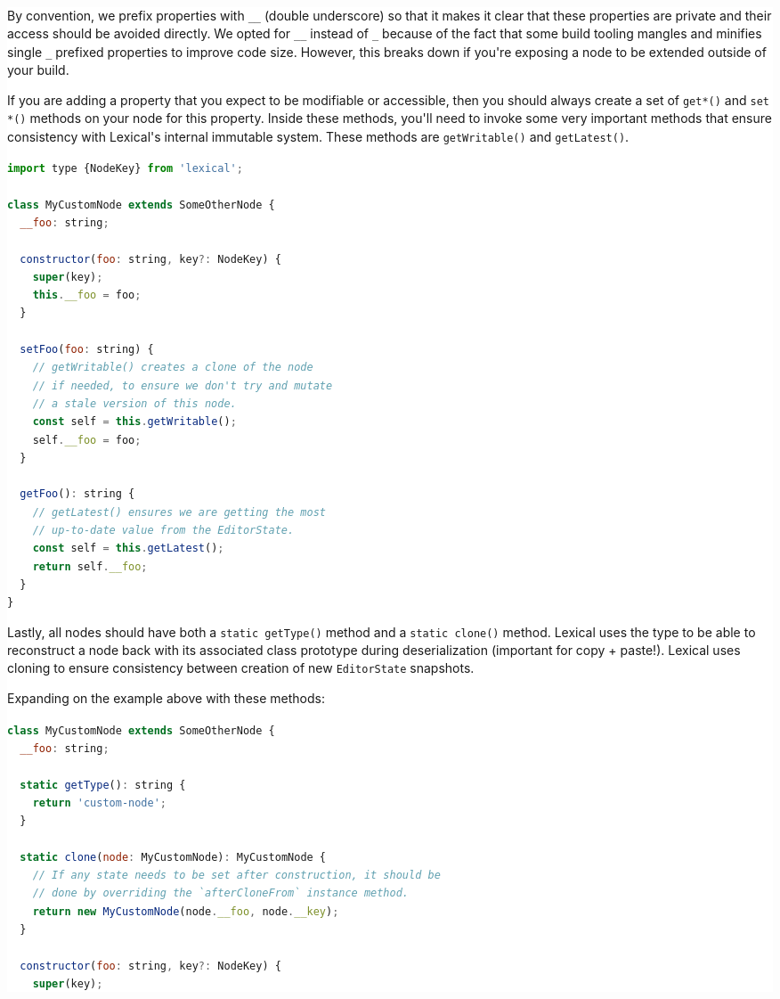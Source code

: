 By convention, we prefix properties with `__` (double underscore) so that it makes it clear that these properties are private
and their access should be avoided directly. We opted for `__` instead of `_` because of the fact that some build tooling
mangles and minifies single `_` prefixed properties to improve code size. However, this breaks down if you're exposing a node
to be extended outside of your build.

If you are adding a property that you expect to be modifiable or accessible, then you should always create a set of `get*()`
and `set*()` methods on your node for this property. Inside these methods, you'll need to invoke some very important methods
that ensure consistency with Lexical's internal immutable system. These methods are `getWritable()` and `getLatest()`.

```js
import type {NodeKey} from 'lexical';

class MyCustomNode extends SomeOtherNode {
  __foo: string;

  constructor(foo: string, key?: NodeKey) {
    super(key);
    this.__foo = foo;
  }

  setFoo(foo: string) {
    // getWritable() creates a clone of the node
    // if needed, to ensure we don't try and mutate
    // a stale version of this node.
    const self = this.getWritable();
    self.__foo = foo;
  }

  getFoo(): string {
    // getLatest() ensures we are getting the most
    // up-to-date value from the EditorState.
    const self = this.getLatest();
    return self.__foo;
  }
}
```

Lastly, all nodes should have both a `static getType()` method and a `static clone()` method.
Lexical uses the type to be able to reconstruct a node back with its associated class prototype
during deserialization (important for copy + paste!). Lexical uses cloning to ensure consistency
between creation of new `EditorState` snapshots.

Expanding on the example above with these methods:

```js
class MyCustomNode extends SomeOtherNode {
  __foo: string;

  static getType(): string {
    return 'custom-node';
  }

  static clone(node: MyCustomNode): MyCustomNode {
    // If any state needs to be set after construction, it should be
    // done by overriding the `afterCloneFrom` instance method.
    return new MyCustomNode(node.__foo, node.__key);
  }

  constructor(foo: string, key?: NodeKey) {
    super(key);
```